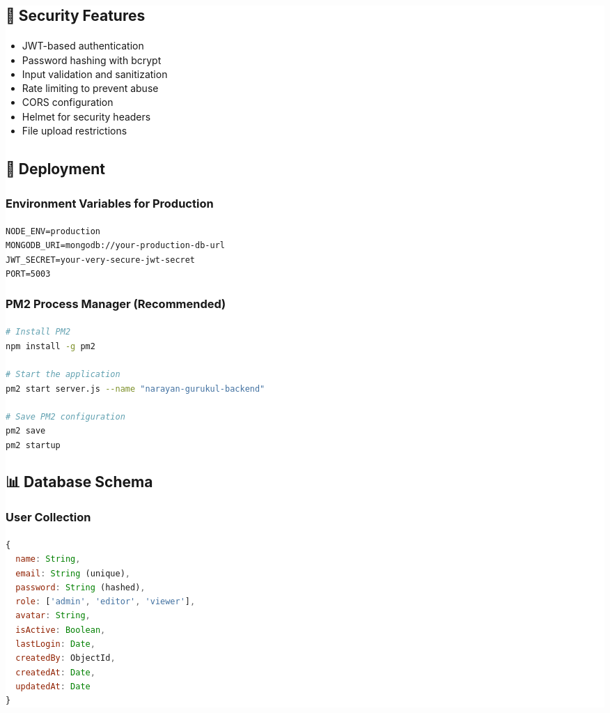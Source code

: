 ## 🔐 Security Features

- JWT-based authentication
- Password hashing with bcrypt
- Input validation and sanitization
- Rate limiting to prevent abuse
- CORS configuration
- Helmet for security headers
- File upload restrictions

## 🚀 Deployment

### Environment Variables for Production

```env
NODE_ENV=production
MONGODB_URI=mongodb://your-production-db-url
JWT_SECRET=your-very-secure-jwt-secret
PORT=5003
```

### PM2 Process Manager (Recommended)

```bash
# Install PM2
npm install -g pm2

# Start the application
pm2 start server.js --name "narayan-gurukul-backend"

# Save PM2 configuration
pm2 save
pm2 startup
```

## 📊 Database Schema

### User Collection
```javascript
{
  name: String,
  email: String (unique),
  password: String (hashed),
  role: ['admin', 'editor', 'viewer'],
  avatar: String,
  isActive: Boolean,
  lastLogin: Date,
  createdBy: ObjectId,
  createdAt: Date,
  updatedAt: Date
}
```
